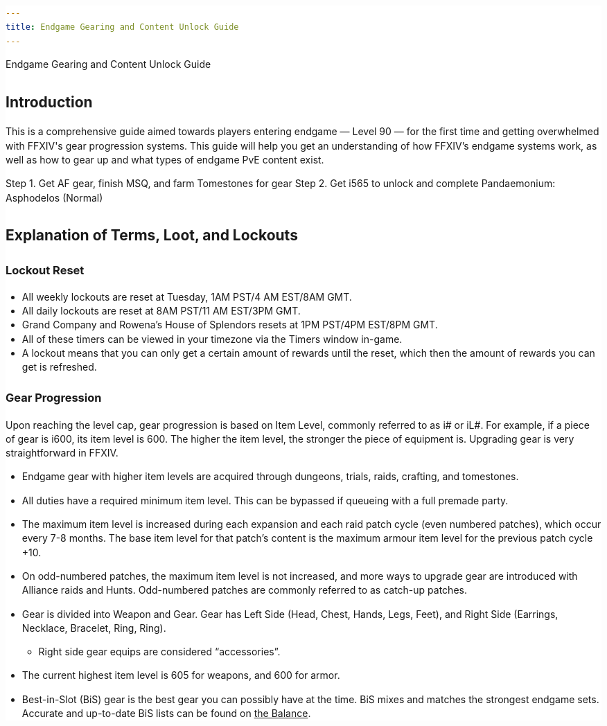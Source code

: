```yaml
---
title: Endgame Gearing and Content Unlock Guide
---
```

Endgame Gearing and Content Unlock Guide

## Introduction

This is a comprehensive guide aimed towards players entering endgame — Level 90 — for the first time and getting overwhelmed with FFXIV's gear progression systems. This guide will help you get an understanding of how FFXIV’s endgame systems work, as well as how to gear up and what types of endgame PvE content exist.

Step 1. Get AF gear, finish MSQ, and farm Tomestones for gear
Step 2. Get i565 to unlock and complete Pandaemonium: Asphodelos (Normal)

## Explanation of Terms, Loot, and Lockouts

### Lockout Reset

* All weekly lockouts are reset at Tuesday, 1AM PST/4 AM EST/8AM GMT.
* All daily lockouts are reset at 8AM PST/11 AM EST/3PM GMT.
* Grand Company and Rowena’s House of Splendors resets at 1PM PST/4PM EST/8PM GMT.
* All of these timers can be viewed in your timezone via the Timers window in-game.
* A lockout means that you can only get a certain amount of rewards until the reset, which then the amount of rewards you can get is refreshed.

### Gear Progression

Upon reaching the level cap, gear progression is based on Item Level, commonly referred to as i# or iL#. For example, if a piece of gear is i600, its item level is 600. The higher the item level, the stronger the piece of equipment is. Upgrading gear is very straightforward in FFXIV.

* Endgame gear with higher item levels are acquired through dungeons, trials, raids, crafting, and tomestones.
* All duties have a required minimum item level. This can be bypassed if queueing with a full premade party.
* The maximum item level is increased during each expansion and each raid patch cycle (even numbered patches), which occur every 7-8 months. The base item level for that patch’s content is the maximum armour item level for the previous patch cycle +10.
* On odd-numbered patches, the maximum item level is not increased, and more ways to upgrade gear are introduced with Alliance raids and Hunts. Odd-numbered patches are commonly referred to as catch-up patches.
* Gear is divided into Weapon and Gear. Gear has Left Side (Head, Chest, Hands, Legs, Feet), and Right Side (Earrings, Necklace, Bracelet, Ring, Ring).

  * Right side gear equips are considered “accessories”. 
* The current highest item level is 605 for weapons, and 600 for armor.
* Best-in-Slot (BiS) gear is the best gear you can possibly have at the time. BiS mixes and matches the strongest endgame sets. Accurate and up-to-date BiS lists can be found on [the Balance](http://discord.com/thebalanceffxiv).
